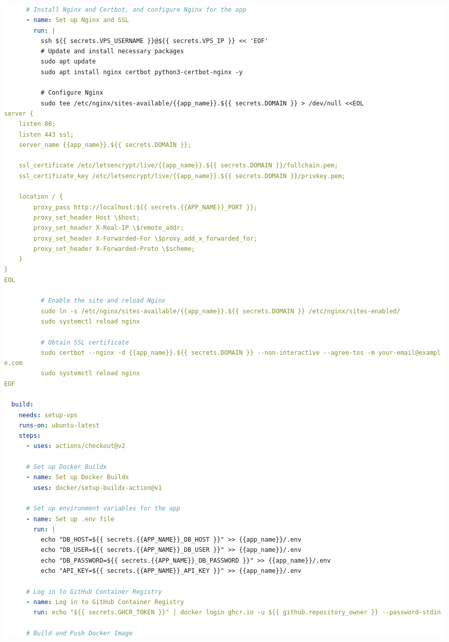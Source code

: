 ```yaml
      # Install Nginx and Certbot, and configure Nginx for the app
      - name: Set up Nginx and SSL
        run: |
          ssh ${{ secrets.VPS_USERNAME }}@${{ secrets.VPS_IP }} << 'EOF'
          # Update and install necessary packages
          sudo apt update
          sudo apt install nginx certbot python3-certbot-nginx -y

          # Configure Nginx
          sudo tee /etc/nginx/sites-available/{{app_name}}.${{ secrets.DOMAIN }} > /dev/null <<EOL
server {
    listen 80;
    listen 443 ssl;
    server_name {{app_name}}.${{ secrets.DOMAIN }};

    ssl_certificate /etc/letsencrypt/live/{{app_name}}.${{ secrets.DOMAIN }}/fullchain.pem;
    ssl_certificate_key /etc/letsencrypt/live/{{app_name}}.${{ secrets.DOMAIN }}/privkey.pem;

    location / {
        proxy_pass http://localhost:${{ secrets.{{APP_NAME}}_PORT }};
        proxy_set_header Host \$host;
        proxy_set_header X-Real-IP \$remote_addr;
        proxy_set_header X-Forwarded-For \$proxy_add_x_forwarded_for;
        proxy_set_header X-Forwarded-Proto \$scheme;
    }
}
EOL

          # Enable the site and reload Nginx
          sudo ln -s /etc/nginx/sites-available/{{app_name}}.${{ secrets.DOMAIN }} /etc/nginx/sites-enabled/
          sudo systemctl reload nginx

          # Obtain SSL certificate
          sudo certbot --nginx -d {{app_name}}.${{ secrets.DOMAIN }} --non-interactive --agree-tos -m your-email@example.com
          sudo systemctl reload nginx
EOF

  build:
    needs: setup-vps
    runs-on: ubuntu-latest
    steps:
      - uses: actions/checkout@v2

      # Set up Docker Buildx
      - name: Set up Docker Buildx
        uses: docker/setup-buildx-action@v1

      # Set up environment variables for the app
      - name: Set up .env file
        run: |
          echo "DB_HOST=${{ secrets.{{APP_NAME}}_DB_HOST }}" >> {{app_name}}/.env
          echo "DB_USER=${{ secrets.{{APP_NAME}}_DB_USER }}" >> {{app_name}}/.env
          echo "DB_PASSWORD=${{ secrets.{{APP_NAME}}_DB_PASSWORD }}" >> {{app_name}}/.env
          echo "API_KEY=${{ secrets.{{APP_NAME}}_API_KEY }}" >> {{app_name}}/.env

      # Log in to GitHub Container Registry
      - name: Log in to GitHub Container Registry
        run: echo "${{ secrets.GHCR_TOKEN }}" | docker login ghcr.io -u ${{ github.repository_owner }} --password-stdin

      # Build and Push Docker Image
```